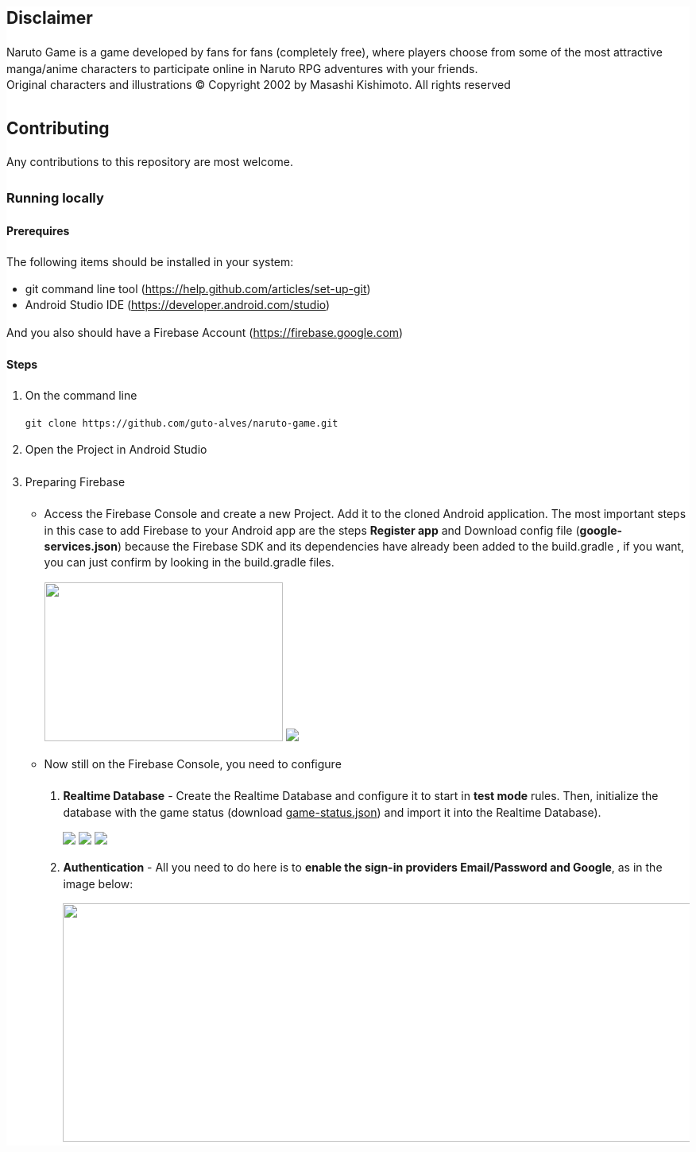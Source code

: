 ## Disclaimer
Naruto Game is a game developed by fans for fans (completely free), where players choose from some of the most attractive manga/anime characters to participate online in Naruto RPG adventures with your friends.<br>
Original characters and illustrations © Copyright 2002 by Masashi Kishimoto. All rights reserved

## Contributing
Any contributions to this repository are most welcome.

### Running locally

#### Prerequires
The following items should be installed in your system:

 - git command line tool (https://help.github.com/articles/set-up-git)
 - Android Studio IDE (https://developer.android.com/studio)
 
And you also should have a Firebase Account (https://firebase.google.com)

#### Steps

<ol>
  <li>
    On the command line 
    
    git clone https://github.com/guto-alves/naruto-game.git
  </li>  
  <li>Open the Project in Android Studio</li><br>
  <li>Preparing Firebase
    <ul>
      <br>
      <li>
       Access the Firebase Console and create a new Project. Add it to the cloned Android application. The most important steps in this case to add Firebase to your Android app are the steps <b>Register app</b> and Download config file (<b>google-services.json</b>) because the Firebase SDK and its dependencies have already been added to the build.gradle , if you want, you can just confirm by looking in the build.gradle files.
       <p>
        <img width="300" height="200" src="https://user-images.githubusercontent.com/48946749/110720857-13d72b00-81ee-11eb-9832-f2737c962c78.png">  
        <img height="250" src="https://user-images.githubusercontent.com/48946749/110721199-c60ef280-81ee-11eb-8611-e9ff9c4837e3.png">
      </p>
      </li>
      <li>
        Now still on the Firebase Console, you need to configure
        <ol>
          <br>
          <li>
            <b>Realtime Database</b>
            - Create the Realtime Database and configure it to start in <b>test mode</b> rules. Then, initialize the database with the game status (download <a href="https://github.com/guto-alves/naruto-game/blob/master/game-status.json">game-status.json</a>) and import it into the Realtime Database).
        <p><img height="200" src="https://user-images.githubusercontent.com/48946749/110722164-9bbe3480-81f0-11eb-930c-35c32376280d.png">
        <img height="250" src="https://user-images.githubusercontent.com/48946749/110722387-e93aa180-81f0-11eb-9361-38b1a9968f75.png">
        <img height="200" src="https://user-images.githubusercontent.com/48946749/110722470-138c5f00-81f1-11eb-9802-e3bae458e874.png"></p>
          </li>
          <li>
            <b>Authentication</b> 
            - All you need to do here is to <b>enable the sign-in providers Email/Password and Google</b>, as in the image below:
            <p><img width="800" height="300" src="https://user-images.githubusercontent.com/48946749/110723018-205d8280-81f2-11eb-9655-3fe94a0b0aca.png"></p>